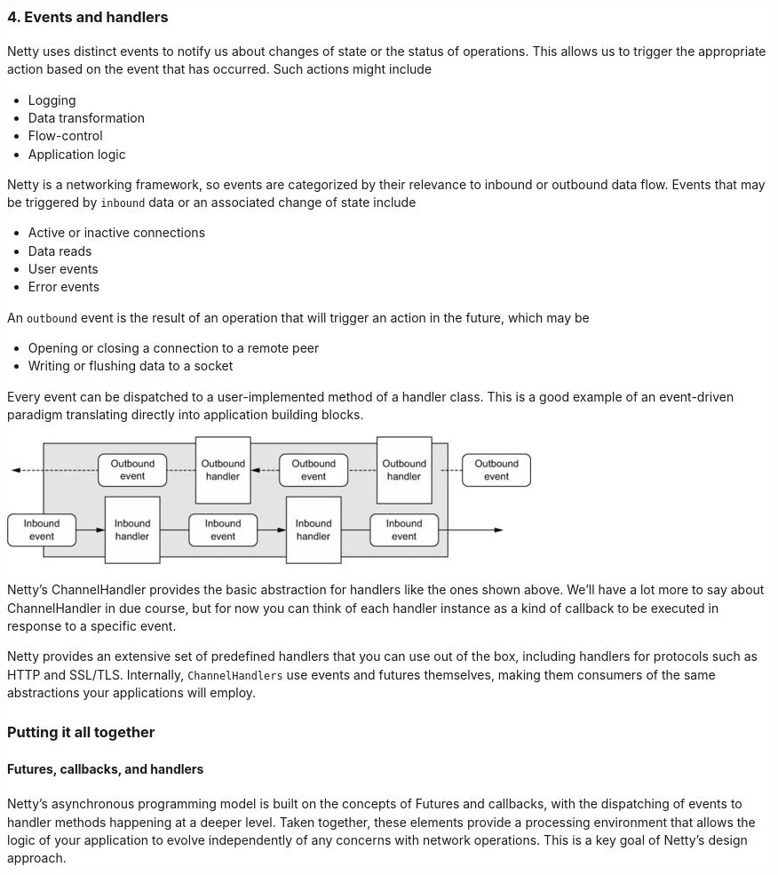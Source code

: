 ### 4. Events and handlers

Netty uses distinct events to notify us about changes of state or the status of operations. 
This allows us to trigger the appropriate action based on the event that has occurred. 
Such actions might include

- Logging
- Data transformation
- Flow-control
- Application logic

Netty is a networking framework, so events are categorized by their relevance to inbound or outbound data flow.
Events that may be triggered by `inbound` data or an associated change of state include

- Active or inactive connections
- Data reads
- User events
- Error events

An `outbound` event is the result of an operation that will trigger an action in the future, which may be

- Opening or closing a connection to a remote peer
- Writing or flushing data to a socket

Every event can be dispatched to a user-implemented method of a handler class. 
This is a good example of an event-driven paradigm translating directly into application building blocks.

![img_3](/img/chapter01_3.jpg)

Netty’s ChannelHandler provides the basic abstraction for handlers like the ones shown above.
We’ll have a lot more to say about ChannelHandler in due course, but for now you can think of each handler instance as a kind of callback to be executed in response to a specific event.

Netty provides an extensive set of predefined handlers that you can use out of the box, including handlers for protocols such as HTTP and SSL/TLS.
Internally, `ChannelHandlers` use events and futures themselves, making them consumers of the same abstractions your applications will employ.


###  Putting it all together
#### Futures, callbacks, and handlers

Netty’s asynchronous programming model is built on the concepts of Futures and callbacks, with the dispatching of events to handler methods happening at a deeper level. 
Taken together, these elements provide a processing environment that allows the logic of your application to evolve independently of any concerns with network operations. 
This is a key goal of Netty’s design approach.
